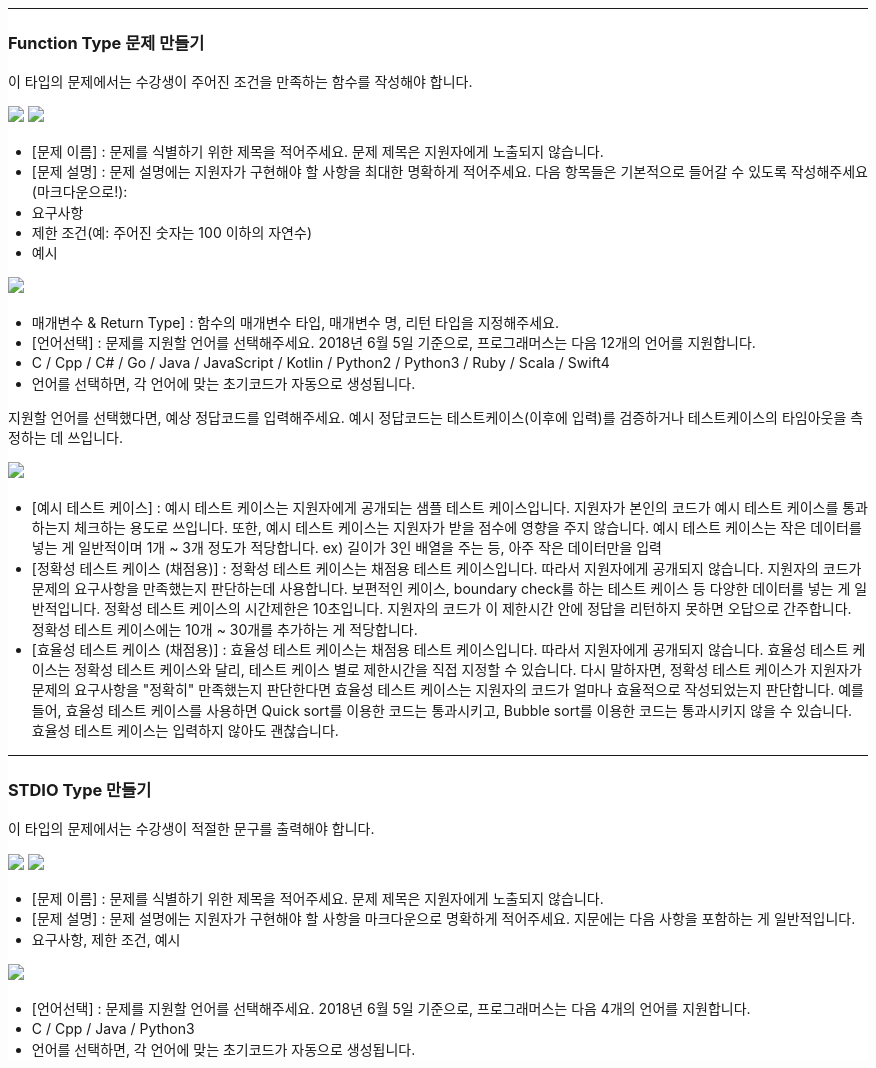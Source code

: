 <hr class="flow_cutter">
<h3>Function Type 문제 만들기</h3>
<p>이 타입의 문제에서는 수강생이 주어진 조건을 만족하는 함수를 작성해야 합니다.</p>
<img src="https://grepp-programmers.s3.amazonaws.com/files/production/f675de3ef1/d3f1315e-8dfe-4371-8afe-00ae5443c2e5.jpg">
<img src="https://grepp-programmers.s3.amazonaws.com/files/production/f7ee7c07d1/9669879c-a372-45c8-8d24-28a202fc3c39.jpg">
<ul>
    <li>[문제 이름] : 문제를 식별하기 위한 제목을 적어주세요. 문제 제목은 지원자에게 노출되지 않습니다.</li>
    <li>[문제 설명] : 문제 설명에는 지원자가 구현해야 할 사항을 최대한 명확하게 적어주세요. 다음 항목들은 기본적으로 들어갈 수 있도록 작성해주세요(마크다운으로!):</li>
    <li class="inner-block">요구사항</li>
    <li class="inner-block">제한 조건(예: 주어진 숫자는 100 이하의 자연수)</li>
    <li class="inner-block">예시</li>
</ul>

<img src="https://grepp-programmers.s3.amazonaws.com/files/production/2fa38806b1/a055bad1-2faa-4377-a026-704af66060c9.jpg">
<ul>
    <li>매개변수 & Return Type] : 함수의 매개변수 타입, 매개변수 명, 리턴 타입을 지정해주세요.</li>
    <li>[언어선택] : 문제를 지원할 언어를 선택해주세요. 2018년 6월 5일 기준으로, 프로그래머스는 다음 12개의 언어를 지원합니다.</li>
    <li>C / Cpp / C# / Go / Java / JavaScript / Kotlin / Python2 / Python3 / Ruby / Scala / Swift4</li>
    <li>언어를 선택하면, 각 언어에 맞는 초기코드가 자동으로 생성됩니다.</li>
</ul>


<p>지원할 언어를 선택했다면, 예상 정답코드를 입력해주세요. 예시 정답코드는 테스트케이스(이후에 입력)를 검증하거나 테스트케이스의 타임아웃을 측정하는 데 쓰입니다.</p>

<img src="https://grepp-programmers.s3.amazonaws.com/files/production/7346d76b3d/49f54cab-2d64-4b2c-b481-6554ea2cf0ad.jpg">
<ul>
    <li>[예시 테스트 케이스] : 예시 테스트 케이스는 지원자에게 공개되는 샘플 테스트 케이스입니다. 지원자가 본인의 코드가 예시 테스트 케이스를 통과하는지 체크하는 용도로 쓰입니다. 또한, 예시 테스트 케이스는 지원자가 받을 점수에 영향을 주지 않습니다. 예시 테스트 케이스는 작은 데이터를 넣는 게 일반적이며 1개 ~ 3개 정도가 적당합니다. ex) 길이가 3인 배열을 주는 등, 아주 작은 데이터만을 입력</li>
    <li>[정확성 테스트 케이스 (채점용)] : 정확성 테스트 케이스는 채점용 테스트 케이스입니다. 따라서 지원자에게 공개되지 않습니다. 지원자의 코드가 문제의 요구사항을 만족했는지 판단하는데 사용합니다. 보편적인 케이스, boundary check를 하는 테스트 케이스 등 다양한 데이터를 넣는 게 일반적입니다. 정확성 테스트 케이스의 시간제한은 10초입니다. 지원자의 코드가 이 제한시간 안에 정답을 리턴하지 못하면 오답으로 간주합니다. 정확성 테스트 케이스에는 10개 ~ 30개를 추가하는 게 적당합니다.</li>
    <li>[효율성 테스트 케이스 (채점용)] : 효율성 테스트 케이스는 채점용 테스트 케이스입니다. 따라서 지원자에게 공개되지 않습니다. 효율성 테스트 케이스는 정확성 테스트 케이스와 달리, 테스트 케이스 별로 제한시간을 직접 지정할 수 있습니다. 다시 말하자면, 정확성 테스트 케이스가 지원자가 문제의 요구사항을 "정확히" 만족했는지 판단한다면 효율성 테스트 케이스는 지원자의 코드가 얼마나 효율적으로 작성되었는지 판단합니다. 예를 들어, 효율성 테스트 케이스를 사용하면 Quick sort를 이용한 코드는 통과시키고, Bubble sort를 이용한 코드는 통과시키지 않을 수 있습니다. 효율성 테스트 케이스는 입력하지 않아도 괜찮습니다.</li>
</ul>

<hr class="flow_cutter">

<h3>STDIO Type 만들기</h3>
<p>이 타입의 문제에서는 수강생이 적절한 문구를 출력해야 합니다.</p>
<img src="https://grepp-programmers.s3.amazonaws.com/files/production/bfe852ea38/c065ab7a-ca13-429b-af69-a542778ed89a.jpg">
<img src="https://grepp-programmers.s3.amazonaws.com/files/production/5e60eb975b/e13c8134-0be0-4d63-ac0d-e8285c19454d.jpg">
<ul>
    <li>[문제 이름] : 문제를 식별하기 위한 제목을 적어주세요. 문제 제목은 지원자에게 노출되지 않습니다.</li>
    <li>[문제 설명] : 문제 설명에는 지원자가 구현해야 할 사항을 마크다운으로 명확하게 적어주세요. 지문에는 다음 사항을 포함하는 게 일반적입니다.</li>
    <li>요구사항, 제한 조건, 예시</li>
</ul>

<img src="https://grepp-programmers.s3.amazonaws.com/files/production/58d4d192c6/6294e260-56bb-4fbd-a6b2-2101d3cc64bb.jpg">
<ul>
    <li>[언어선택] : 문제를 지원할 언어를 선택해주세요. 2018년 6월 5일 기준으로, 프로그래머스는 다음 4개의 언어를 지원합니다.</li>
    <li>C / Cpp / Java / Python3</li>
    <li>언어를 선택하면, 각 언어에 맞는 초기코드가 자동으로 생성됩니다.</li>
</ul>
